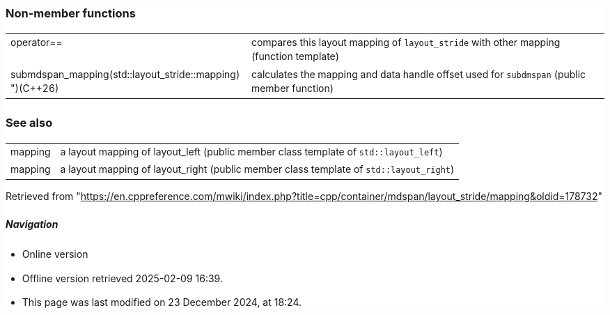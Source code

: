 ### Non-member functions

|  |  |
| --- | --- |
| operator== | compares this layout mapping of `layout_stride` with other mapping   (function template) |
| submdspan_mapping(std::layout_stride::mapping)")(C++26) | calculates the mapping and data handle offset used for `subdmspan`   (public member function) |

### See also

|  |  |
| --- | --- |
| mapping | a layout mapping of layout_left (public member class template of `std::layout_left`) |
| mapping | a layout mapping of layout_right (public member class template of `std::layout_right`) |

Retrieved from "<https://en.cppreference.com/mwiki/index.php?title=cpp/container/mdspan/layout_stride/mapping&oldid=178732>"

##### Navigation

- Online version
- Offline version retrieved 2025-02-09 16:39.

- This page was last modified on 23 December 2024, at 18:24.